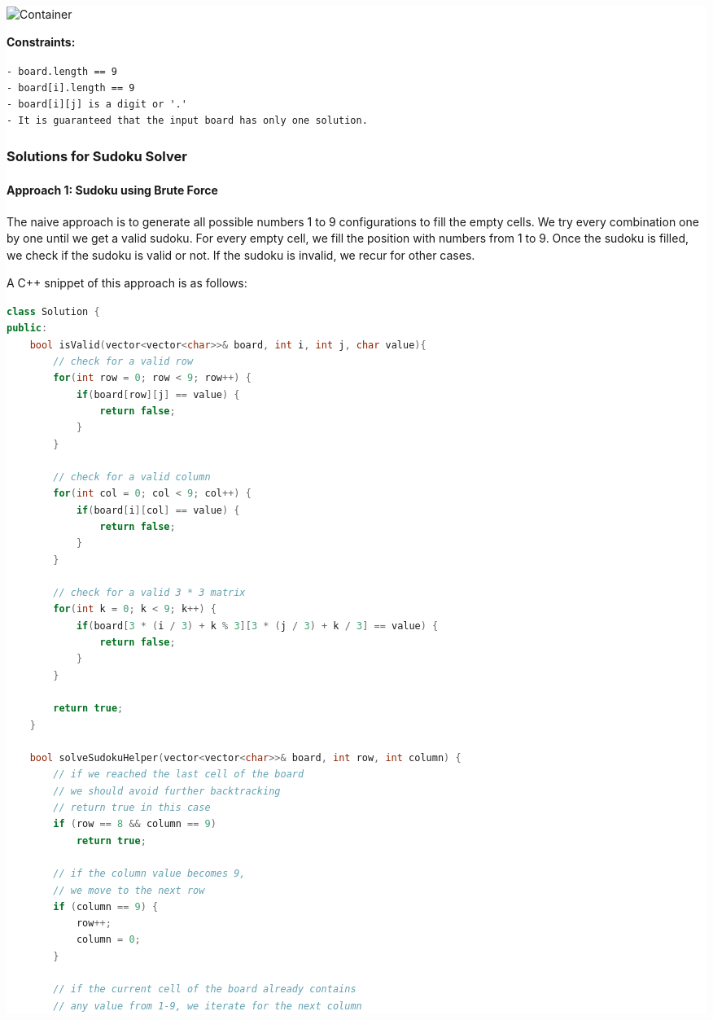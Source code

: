 ![Container](./../sudoku-answer.png)

**Constraints:**

```
- board.length == 9
- board[i].length == 9
- board[i][j] is a digit or '.'
- It is guaranteed that the input board has only one solution.
```

### Solutions for Sudoku Solver

#### Approach 1: Sudoku using Brute Force

The naive approach is to generate all possible numbers 1 to 9 configurations to fill the empty cells. We try every combination one by one until we get a valid sudoku. For every empty cell, we fill the position with numbers from 1 to 9. Once the sudoku is filled, we check if the sudoku is valid or not. If the sudoku is invalid, we recur for other cases.

A C++ snippet of this approach is as follows:

```cpp
class Solution {
public:
    bool isValid(vector<vector<char>>& board, int i, int j, char value){
        // check for a valid row
        for(int row = 0; row < 9; row++) {
            if(board[row][j] == value) {
                return false;
            }
        }

        // check for a valid column
        for(int col = 0; col < 9; col++) {
            if(board[i][col] == value) {
                return false;
            }
        }

        // check for a valid 3 * 3 matrix
        for(int k = 0; k < 9; k++) {
            if(board[3 * (i / 3) + k % 3][3 * (j / 3) + k / 3] == value) {
                return false;
            }
        }

        return true;
    }

    bool solveSudokuHelper(vector<vector<char>>& board, int row, int column) {
        // if we reached the last cell of the board
        // we should avoid further backtracking
        // return true in this case
        if (row == 8 && column == 9)
            return true;

        // if the column value becomes 9,
        // we move to the next row
        if (column == 9) {
            row++;
            column = 0;
        }

        // if the current cell of the board already contains
        // any value from 1-9, we iterate for the next column
```